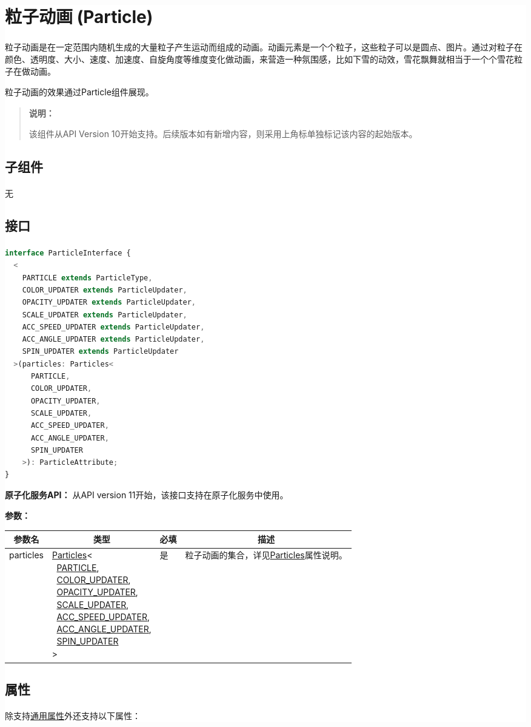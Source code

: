 # 粒子动画 (Particle)

粒子动画是在一定范围内随机生成的大量粒子产生运动而组成的动画。动画元素是一个个粒子，这些粒子可以是圆点、图片。通过对粒子在颜色、透明度、大小、速度、加速度、自旋角度等维度变化做动画，来营造一种氛围感，比如下雪的动效，雪花飘舞就相当于一个个雪花粒子在做动画。

粒子动画的效果通过Particle组件展现。


>  **说明：**
>
>  该组件从API Version 10开始支持。后续版本如有新增内容，则采用上角标单独标记该内容的起始版本。


## 子组件

无


## 接口

```typescript
interface ParticleInterface {
  <
    PARTICLE extends ParticleType,
    COLOR_UPDATER extends ParticleUpdater,
    OPACITY_UPDATER extends ParticleUpdater,
    SCALE_UPDATER extends ParticleUpdater,
    ACC_SPEED_UPDATER extends ParticleUpdater,
    ACC_ANGLE_UPDATER extends ParticleUpdater,
    SPIN_UPDATER extends ParticleUpdater
  >(particles: Particles<
      PARTICLE,
      COLOR_UPDATER,
      OPACITY_UPDATER,
      SCALE_UPDATER,
      ACC_SPEED_UPDATER,
      ACC_ANGLE_UPDATER,
      SPIN_UPDATER
    >): ParticleAttribute;
}
```

**原子化服务API：** 从API version 11开始，该接口支持在原子化服务中使用。

**参数：**

| 参数名 | 类型 | 必填 | 描述 |
| -------- | -------- | -------- | -------- |
| particles | [Particles](#particles14)<<br/>&nbsp;&nbsp;[PARTICLE](#particletype), <br/>&nbsp;&nbsp;[COLOR_UPDATER](#particleupdater),<br/>&nbsp;&nbsp;[OPACITY_UPDATER](#particleupdater),<br/>&nbsp;&nbsp;[SCALE_UPDATER](#particleupdater),<br/>&nbsp;&nbsp;[ACC_SPEED_UPDATER](#particleupdater),<br/>&nbsp;&nbsp;[ACC_ANGLE_UPDATER](#particleupdater),<br/>&nbsp;&nbsp;[SPIN_UPDATER](#particleupdater)<br/>><br/> | 是 | 粒子动画的集合，详见[Particles](#particles14)属性说明。 |

## 属性

除支持[通用属性](ts-component-general-attributes.md)外还支持以下属性：
